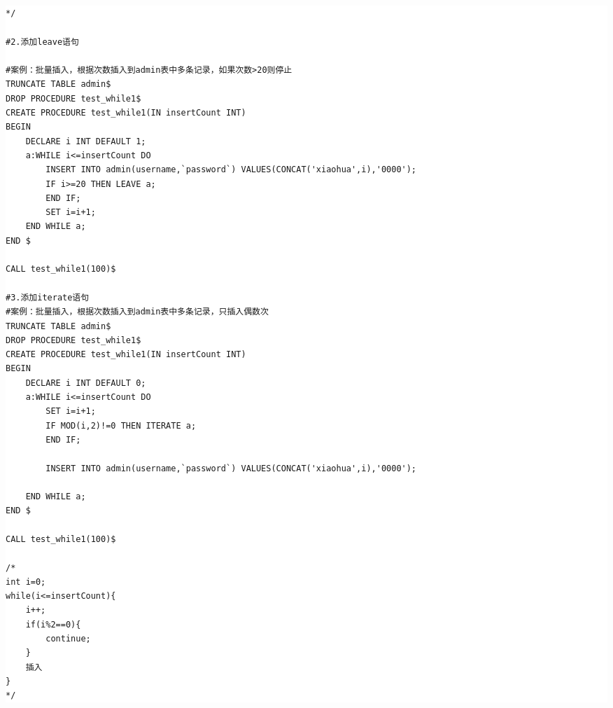 ```mysql
*/

#2.添加leave语句

#案例：批量插入，根据次数插入到admin表中多条记录，如果次数>20则停止
TRUNCATE TABLE admin$
DROP PROCEDURE test_while1$
CREATE PROCEDURE test_while1(IN insertCount INT)
BEGIN
	DECLARE i INT DEFAULT 1;
	a:WHILE i<=insertCount DO
		INSERT INTO admin(username,`password`) VALUES(CONCAT('xiaohua',i),'0000');
		IF i>=20 THEN LEAVE a;
		END IF;
		SET i=i+1;
	END WHILE a;
END $

CALL test_while1(100)$

#3.添加iterate语句
#案例：批量插入，根据次数插入到admin表中多条记录，只插入偶数次
TRUNCATE TABLE admin$
DROP PROCEDURE test_while1$
CREATE PROCEDURE test_while1(IN insertCount INT)
BEGIN
	DECLARE i INT DEFAULT 0;
	a:WHILE i<=insertCount DO
		SET i=i+1;
		IF MOD(i,2)!=0 THEN ITERATE a;
		END IF;
		
		INSERT INTO admin(username,`password`) VALUES(CONCAT('xiaohua',i),'0000');
		
	END WHILE a;
END $

CALL test_while1(100)$

/*
int i=0;
while(i<=insertCount){
	i++;
	if(i%2==0){
		continue;
	}
	插入
}
*/
```

